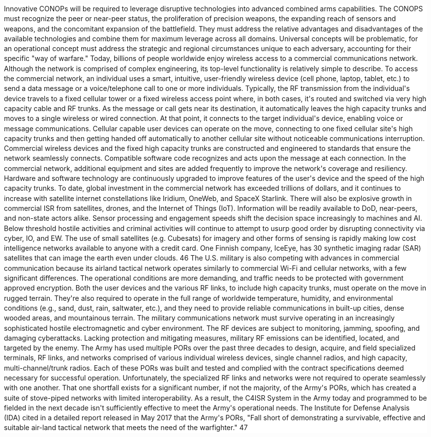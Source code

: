 Innovative CONOPs will be required to leverage disruptive technologies into advanced combined arms capabilities. The CONOPS must recognize the peer or near-peer status, the proliferation of precision weapons, the expanding reach of sensors and weapons, and the concomitant expansion of the battlefield. They must address the relative advantages and disadvantages of the available technologies and combine them for maximum leverage across all domains. Universal concepts will be problematic, for an operational concept must address the strategic and regional circumstances unique to each adversary, accounting for their specific "way of warfare."
Today, billions of people worldwide enjoy wireless access to a commercial communications network. Although the network is comprised of complex engineering, its top-level functionality is relatively simple to describe.
To access the commercial network, an individual uses a smart, intuitive, user-friendly wireless device (cell phone, laptop, tablet, etc.) to send a data message or a voice/telephone call to one or more individuals. Typically, the RF transmission from the individual's device travels to a fixed cellular tower or a fixed wireless access point where, in both cases, it's routed and switched via very high capacity cable and RF trunks. As the message or call gets near its destination, it automatically leaves the high capacity trunks and moves to a single wireless or wired connection. At that point, it connects to the target individual's device, enabling voice or message communications. Cellular capable user devices can operate on the move, connecting to one fixed cellular site's high capacity trunks and then getting handed off automatically to another cellular site without noticeable communications interruption.
Commercial wireless devices and the fixed high capacity trunks are constructed and engineered to standards that ensure the network seamlessly connects. Compatible software code recognizes and acts upon the message at each connection. In the commercial network, additional equipment and sites are added frequently to improve the network's coverage and resiliency. Hardware and software technology are continuously upgraded to improve features of the user's device and the speed of the high capacity trunks.
To date, global investment in the commercial network has exceeded trillions of dollars, and it continues to increase with satellite internet constellations like Iridium, OneWeb, and SpaceX Starlink.
There will also be explosive growth in commercial ISR from satellites, drones, and the Internet of Things (IoT). Information will be readily available to DoD, near-peers, and non-state actors alike. Sensor processing and engagement speeds shift the decision space increasingly to machines and AI. Below threshold hostile activities and criminal activities will continue to attempt to usurp good order by disrupting connectivity via cyber, IO, and EW.
The use of small satellites (e.g. Cubesats) for imagery and other forms of sensing is rapidly making low cost intelligence networks available to anyone with a credit card. One Finnish company, IceEye, has 30 synthetic imaging radar (SAR) satellites that can image the earth even under clouds. 
46
The U.S. military is also competing with advances in commercial communication because its airland tactical network operates similarly to commercial Wi-Fi and cellular networks, with a few significant differences. The operational conditions are more demanding, and traffic needs to be protected with government approved encryption. Both the user devices and the various RF links, to include high capacity trunks, must operate on the move in rugged terrain. They're also required to operate in the full range of worldwide temperature, humidity, and environmental conditions (e.g., sand, dust, rain, saltwater, etc.), and they need to provide reliable communications in built-up cities, dense wooded areas, and mountainous terrain.
The military communications network must survive operating in an increasingly sophisticated hostile electromagnetic and cyber environment. The RF devices are subject to monitoring, jamming, spoofing, and damaging cyberattacks. Lacking protection and mitigating measures, military RF emissions can be identified, located, and targeted by the enemy.
The Army has used multiple PORs over the past three decades to design, acquire, and field specialized terminals, RF links, and networks comprised of various individual wireless devices, single channel radios, and high capacity, multi-channel/trunk radios. Each of these PORs was built and tested and complied with the contract specifications deemed necessary for successful operation. Unfortunately, the specialized RF links and networks were not required to operate seamlessly with one another.
That one shortfall exists for a significant number, if not the majority, of the Army's PORs, which has created a suite of stove-piped networks with limited interoperability. As a result, the C4ISR System in the Army today and programmed to be fielded in the next decade isn't sufficiently effective to meet the Army's operational needs. The Institute for Defense Analysis (IDA) cited in a detailed report released in May 2017 that the Army's PORs, "Fall short of demonstrating a survivable, effective and suitable air-land tactical network that meets the need of the warfighter."
47